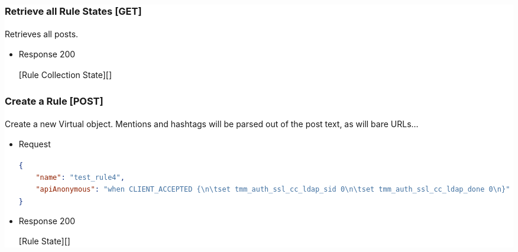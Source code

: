 ### Retrieve all Rule States [GET]
Retrieves all posts. 

+ Response 200

    [Rule Collection State][]

### Create a Rule [POST]
Create a new Virtual object. Mentions and hashtags will be parsed out of the post text, as will bare URLs...

+ Request

    ```json
    {
        "name": "test_rule4",
        "apiAnonymous": "when CLIENT_ACCEPTED {\n\tset tmm_auth_ssl_cc_ldap_sid 0\n\tset tmm_auth_ssl_cc_ldap_done 0\n}"
    }
    ```

+ Response 200

    [Rule State][]

